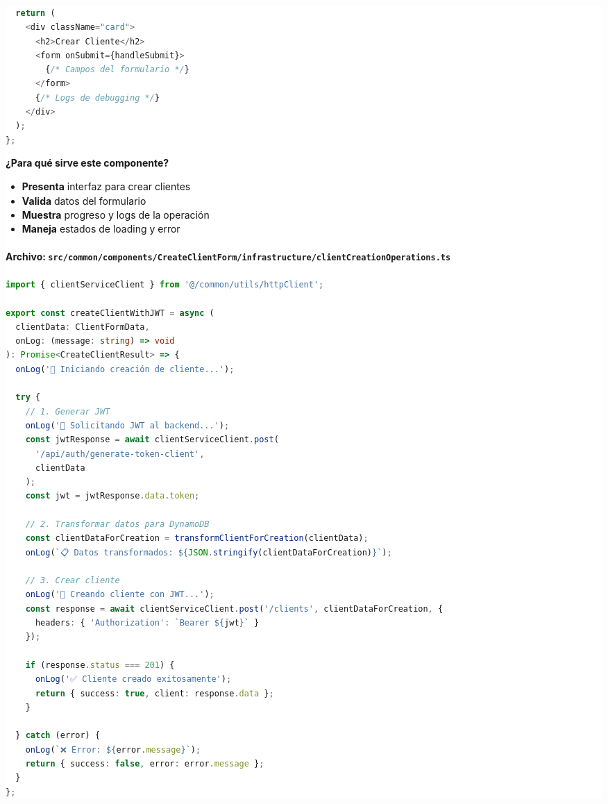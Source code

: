 ```typescript
  return (
    <div className="card">
      <h2>Crear Cliente</h2>
      <form onSubmit={handleSubmit}>
        {/* Campos del formulario */}
      </form>
      {/* Logs de debugging */}
    </div>
  );
};
```

**¿Para qué sirve este componente?**
- **Presenta** interfaz para crear clientes
- **Valida** datos del formulario
- **Muestra** progreso y logs de la operación
- **Maneja** estados de loading y error

#### **Archivo: `src/common/components/CreateClientForm/infrastructure/clientCreationOperations.ts`**
```typescript
import { clientServiceClient } from '@/common/utils/httpClient';

export const createClientWithJWT = async (
  clientData: ClientFormData,
  onLog: (message: string) => void
): Promise<CreateClientResult> => {
  onLog('🚀 Iniciando creación de cliente...');

  try {
    // 1. Generar JWT
    onLog('🔑 Solicitando JWT al backend...');
    const jwtResponse = await clientServiceClient.post(
      '/api/auth/generate-token-client', 
      clientData
    );
    const jwt = jwtResponse.data.token;
    
    // 2. Transformar datos para DynamoDB
    const clientDataForCreation = transformClientForCreation(clientData);
    onLog(`📋 Datos transformados: ${JSON.stringify(clientDataForCreation)}`);
    
    // 3. Crear cliente
    onLog('👤 Creando cliente con JWT...');
    const response = await clientServiceClient.post('/clients', clientDataForCreation, {
      headers: { 'Authorization': `Bearer ${jwt}` }
    });
    
    if (response.status === 201) {
      onLog('✅ Cliente creado exitosamente');
      return { success: true, client: response.data };
    }
    
  } catch (error) {
    onLog(`❌ Error: ${error.message}`);
    return { success: false, error: error.message };
  }
};
```

